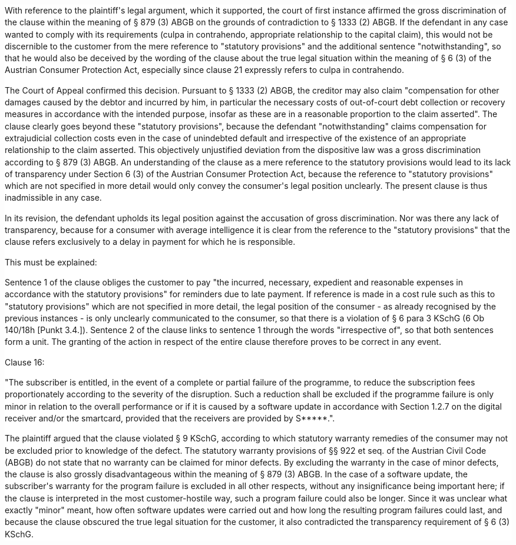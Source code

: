 With reference to the plaintiff's legal argument, which it supported, the court of first instance affirmed the gross discrimination of the clause within the meaning of § 879 (3) ABGB on the grounds of contradiction to § 1333 (2) ABGB. If the defendant in any case wanted to comply with its requirements (culpa in contrahendo, appropriate relationship to the capital claim), this would not be discernible to the customer from the mere reference to "statutory provisions" and the additional sentence "notwithstanding", so that he would also be deceived by the wording of the clause about the true legal situation within the meaning of § 6 (3) of the Austrian Consumer Protection Act, especially since clause 21 expressly refers to culpa in contrahendo.

The Court of Appeal confirmed this decision. Pursuant to § 1333 (2) ABGB, the creditor may also claim "compensation for other damages caused by the debtor and incurred by him, in particular the necessary costs of out-of-court debt collection or recovery measures in accordance with the intended purpose, insofar as these are in a reasonable proportion to the claim asserted". The clause clearly goes beyond these "statutory provisions", because the defendant "notwithstanding" claims compensation for extrajudicial collection costs even in the case of unindebted default and irrespective of the existence of an appropriate relationship to the claim asserted. This objectively unjustified deviation from the dispositive law was a gross discrimination according to § 879 (3) ABGB. An understanding of the clause as a mere reference to the statutory provisions would lead to its lack of transparency under Section 6 (3) of the Austrian Consumer Protection Act, because the reference to "statutory provisions" which are not specified in more detail would only convey the consumer's legal position unclearly. The present clause is thus inadmissible in any case.

In its revision, the defendant upholds its legal position against the accusation of gross discrimination. Nor was there any lack of transparency, because for a consumer with average intelligence it is clear from the reference to the "statutory provisions" that the clause refers exclusively to a delay in payment for which he is responsible.

This must be explained:

Sentence 1 of the clause obliges the customer to pay "the incurred, necessary, expedient and reasonable expenses in accordance with the statutory provisions" for reminders due to late payment. If reference is made in a cost rule such as this to "statutory provisions" which are not specified in more detail, the legal position of the consumer - as already recognised by the previous instances - is only unclearly communicated to the consumer, so that there is a violation of § 6 para 3 KSchG (6 Ob 140/18h \[Punkt 3.4.\]). Sentence 2 of the clause links to sentence 1 through the words "irrespective of", so that both sentences form a unit. The granting of the action in respect of the entire clause therefore proves to be correct in any event.

Clause 16:

"The subscriber is entitled, in the event of a complete or partial failure of the programme, to reduce the subscription fees proportionately according to the severity of the disruption. Such a reduction shall be excluded if the programme failure is only minor in relation to the overall performance or if it is caused by a software update in accordance with Section 1.2.7 on the digital receiver and/or the smartcard, provided that the receivers are provided by S\*\*\*\*\*.".

The plaintiff argued that the clause violated § 9 KSchG, according to which statutory warranty remedies of the consumer may not be excluded prior to knowledge of the defect. The statutory warranty provisions of §§ 922 et seq. of the Austrian Civil Code (ABGB) do not state that no warranty can be claimed for minor defects. By excluding the warranty in the case of minor defects, the clause is also grossly disadvantageous within the meaning of § 879 (3) ABGB. In the case of a software update, the subscriber's warranty for the program failure is excluded in all other respects, without any insignificance being important here; if the clause is interpreted in the most customer-hostile way, such a program failure could also be longer. Since it was unclear what exactly "minor" meant, how often software updates were carried out and how long the resulting program failures could last, and because the clause obscured the true legal situation for the customer, it also contradicted the transparency requirement of § 6 (3) KSchG.
